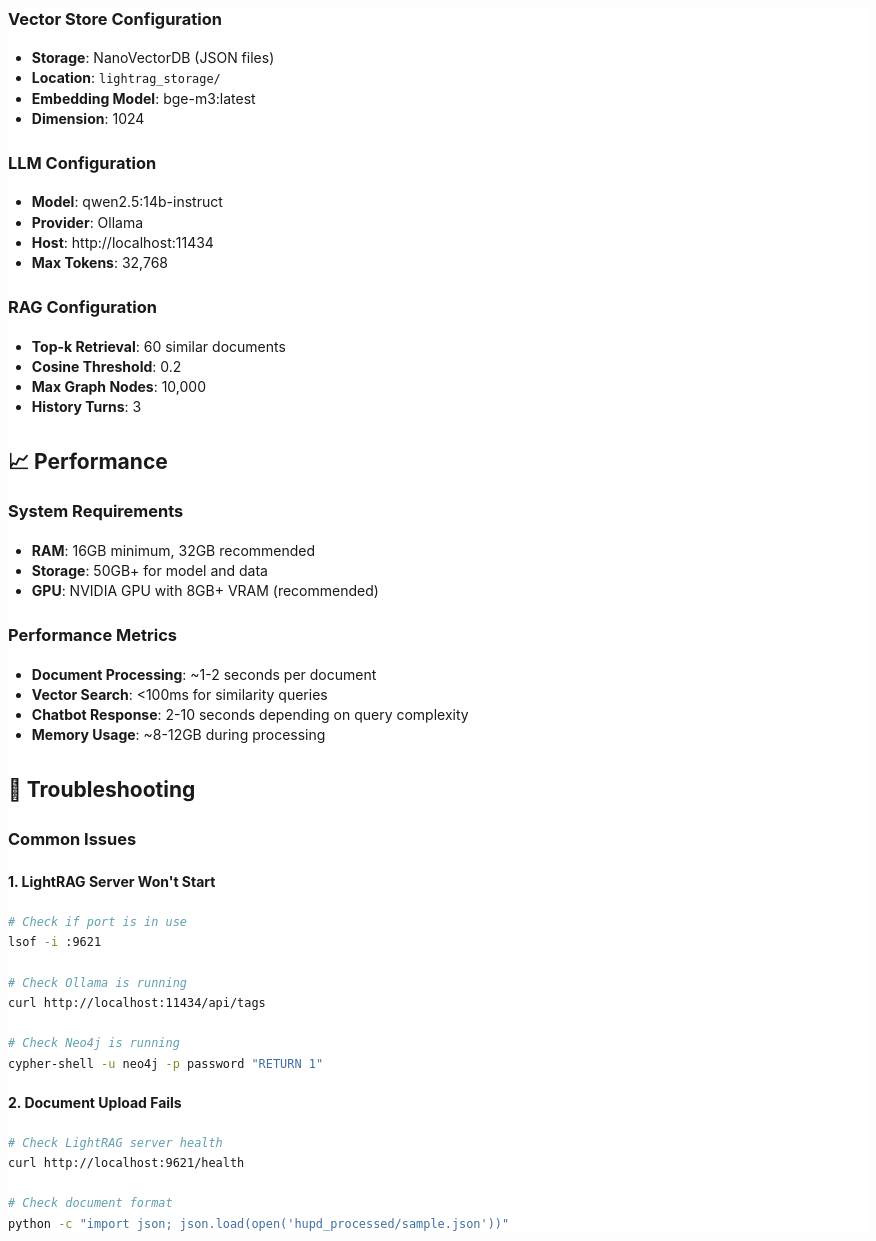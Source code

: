 ### Vector Store Configuration
- **Storage**: NanoVectorDB (JSON files)
- **Location**: `lightrag_storage/`
- **Embedding Model**: bge-m3:latest
- **Dimension**: 1024

### LLM Configuration
- **Model**: qwen2.5:14b-instruct
- **Provider**: Ollama
- **Host**: http://localhost:11434
- **Max Tokens**: 32,768

### RAG Configuration
- **Top-k Retrieval**: 60 similar documents
- **Cosine Threshold**: 0.2
- **Max Graph Nodes**: 10,000
- **History Turns**: 3

## 📈 Performance

### System Requirements
- **RAM**: 16GB minimum, 32GB recommended
- **Storage**: 50GB+ for model and data
- **GPU**: NVIDIA GPU with 8GB+ VRAM (recommended)

### Performance Metrics
- **Document Processing**: ~1-2 seconds per document
- **Vector Search**: <100ms for similarity queries
- **Chatbot Response**: 2-10 seconds depending on query complexity
- **Memory Usage**: ~8-12GB during processing

## 🚨 Troubleshooting

### Common Issues

#### 1. LightRAG Server Won't Start
```bash
# Check if port is in use
lsof -i :9621

# Check Ollama is running
curl http://localhost:11434/api/tags

# Check Neo4j is running
cypher-shell -u neo4j -p password "RETURN 1"
```

#### 2. Document Upload Fails
```bash
# Check LightRAG server health
curl http://localhost:9621/health

# Check document format
python -c "import json; json.load(open('hupd_processed/sample.json'))"
```

